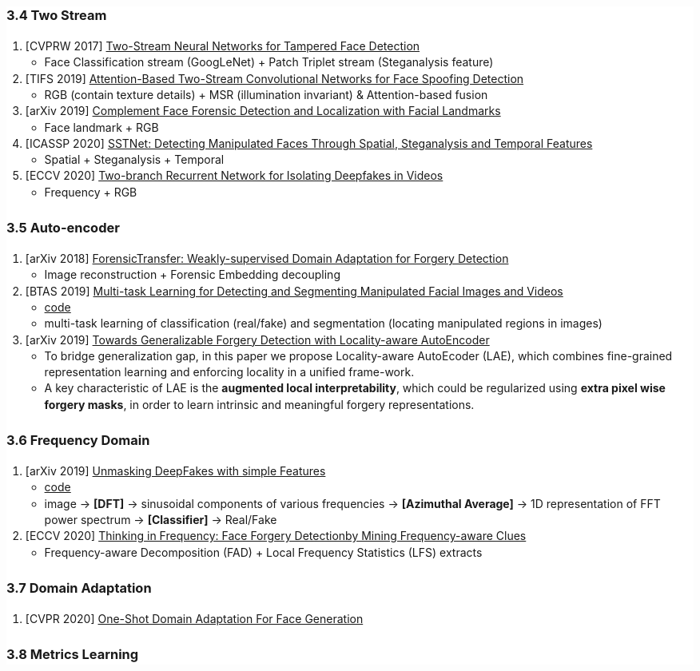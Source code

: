 ### 3.4 Two Stream

1. [CVPRW 2017] [Two-Stream Neural Networks for Tampered Face Detection](https://www.semanticscholar.org/paper/Two-Stream-Neural-Networks-for-Tampered-Face-Zhou-Han/5c04b3178af0cc5f367c833030c118701c210229#paper-header)
   - Face Classification stream (GoogLeNet) + Patch Triplet stream (Steganalysis feature)
2. [TIFS 2019] [Attention-Based Two-Stream Convolutional Networks for Face Spoofing Detection](https://ieeexplore.ieee.org/document/8737949)
   - RGB (contain texture details) + MSR (illumination invariant) & Attention-based fusion
3. [arXiv 2019] [Complement Face Forensic Detection and Localization with Facial Landmarks](https://arxiv.org/abs/1910.05455)
   - Face landmark + RGB
4. [ICASSP 2020] [SSTNet: Detecting Manipulated Faces Through Spatial, Steganalysis and Temporal Features](https://ieeexplore.ieee.org/abstract/document/9053969)
   - Spatial + Steganalysis + Temporal
5. [ECCV 2020] [Two-branch Recurrent Network for Isolating Deepfakes in Videos](https://arxiv.org/abs/2008.03412)
   - Frequency + RGB

### 3.5 Auto-encoder

1. [arXiv 2018] [ForensicTransfer: Weakly-supervised Domain Adaptation for Forgery Detection](https://arxiv.org/abs/1812.02510)
   - Image reconstruction + Forensic Embedding decoupling
2. [BTAS 2019] [Multi-task Learning for Detecting and Segmenting Manipulated Facial Images and Videos](https://arxiv.org/abs/1906.06876)
   - [code](https://github.com/nii-yamagishilab/ClassNSeg)
   - multi-task learning of  classification (real/fake) and  segmentation (locating manipulated regions in images)
3. [arXiv 2019] [Towards Generalizable Forgery Detection with Locality-aware AutoEncoder](https://arxiv.org/abs/1909.05999)
   - To bridge generalization gap, in this paper we propose Locality-aware AutoEcoder (LAE), which combines fine-grained representation learning and enforcing locality in a unified frame-work. 
   - A key characteristic of LAE is the **augmented local interpretability**, which could be regularized using **extra pixel wise forgery masks**, in order to learn intrinsic and meaningful forgery representations. 

### 3.6 Frequency Domain

1. [arXiv 2019] [Unmasking DeepFakes with simple Features](https://arxiv.org/abs/1911.00686)
   - [code](https://github.com/cc-hpc-itwm/DeepFakeDetection)
   - image -> **[DFT]** -> sinusoidal components of various frequencies -> **[Azimuthal Average]** -> 1D representation of FFT power spectrum -> **[Classifier]** -> Real/Fake
2. [ECCV 2020] [Thinking in Frequency: Face Forgery Detectionby Mining Frequency-aware Clues](https://link.springer.com/chapter/10.1007%2F978-3-030-58610-2_6)
   - Frequency-aware Decomposition (FAD) + Local Frequency Statistics (LFS) extracts

### 3.7 Domain Adaptation

1. [CVPR 2020] [One-Shot Domain Adaptation For Face Generation](https://arxiv.org/abs/2003.12869)

### 3.8 Metrics Learning
